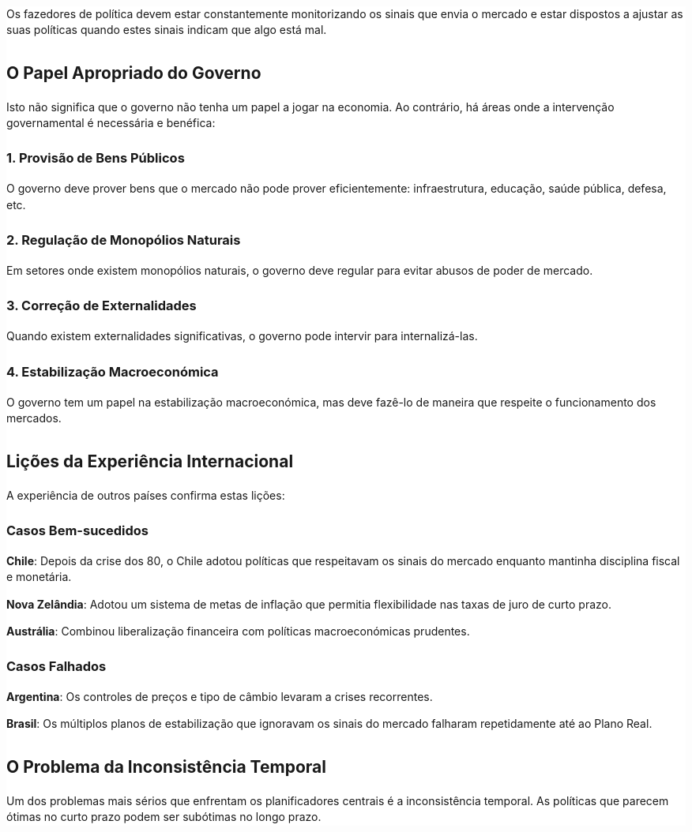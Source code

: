 Os fazedores de política devem estar constantemente monitorizando os sinais que envia o mercado e estar dispostos a ajustar as suas políticas quando estes sinais indicam que algo está mal.

## O Papel Apropriado do Governo

Isto não significa que o governo não tenha um papel a jogar na economia. Ao contrário, há áreas onde a intervenção governamental é necessária e benéfica:

### 1. Provisão de Bens Públicos

O governo deve prover bens que o mercado não pode prover eficientemente: infraestrutura, educação, saúde pública, defesa, etc.

### 2. Regulação de Monopólios Naturais

Em setores onde existem monopólios naturais, o governo deve regular para evitar abusos de poder de mercado.

### 3. Correção de Externalidades

Quando existem externalidades significativas, o governo pode intervir para internalizá-las.

### 4. Estabilização Macroeconómica

O governo tem um papel na estabilização macroeconómica, mas deve fazê-lo de maneira que respeite o funcionamento dos mercados.

## Lições da Experiência Internacional

A experiência de outros países confirma estas lições:

### Casos Bem-sucedidos

**Chile**: Depois da crise dos 80, o Chile adotou políticas que respeitavam os sinais do mercado enquanto mantinha disciplina fiscal e monetária.

**Nova Zelândia**: Adotou um sistema de metas de inflação que permitia flexibilidade nas taxas de juro de curto prazo.

**Austrália**: Combinou liberalização financeira com políticas macroeconómicas prudentes.

### Casos Falhados

**Argentina**: Os controles de preços e tipo de câmbio levaram a crises recorrentes.

**Brasil**: Os múltiplos planos de estabilização que ignoravam os sinais do mercado falharam repetidamente até ao Plano Real.

## O Problema da Inconsistência Temporal

Um dos problemas mais sérios que enfrentam os planificadores centrais é a inconsistência temporal. As políticas que parecem ótimas no curto prazo podem ser subótimas no longo prazo.
